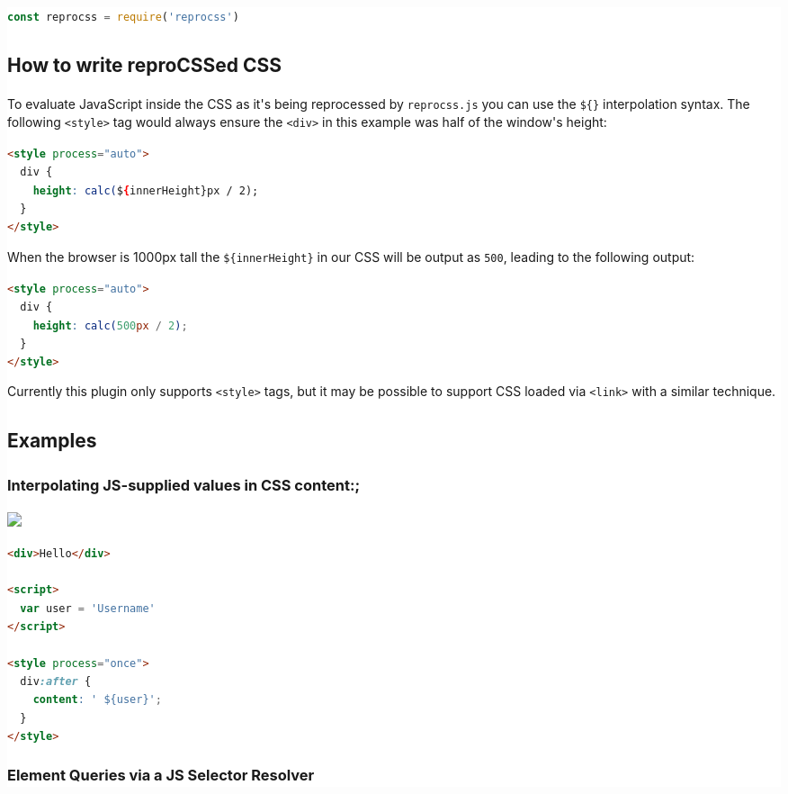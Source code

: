```javascript
const reprocss = require('reprocss')
```

## How to write reproCSSed CSS

To evaluate JavaScript inside the CSS as it's being reprocessed by `reprocss.js` you can use the `${}` interpolation syntax. The following `<style>` tag would always ensure the `<div>` in this example was half of the window's height:

```html
<style process="auto">
  div {
    height: calc(${innerHeight}px / 2);
  }
</style>
```

When the browser is 1000px tall the `${innerHeight}` in our CSS will be output as `500`, leading to the following output:

```html
<style process="auto">
  div {
    height: calc(500px / 2);
  }
</style>
```

Currently this plugin only supports `<style>` tags, but it may be possible to support CSS loaded via `<link>` with a similar technique.

## Examples

### Interpolating JS-supplied values in CSS content:;

![](http://i.imgur.com/cW0yNMG.png)

```html
<div>Hello</div>

<script>
  var user = 'Username'
</script>

<style process="once">
  div:after {
    content: ' ${user}';
  }
</style>
```

### Element Queries via a JS Selector Resolver
